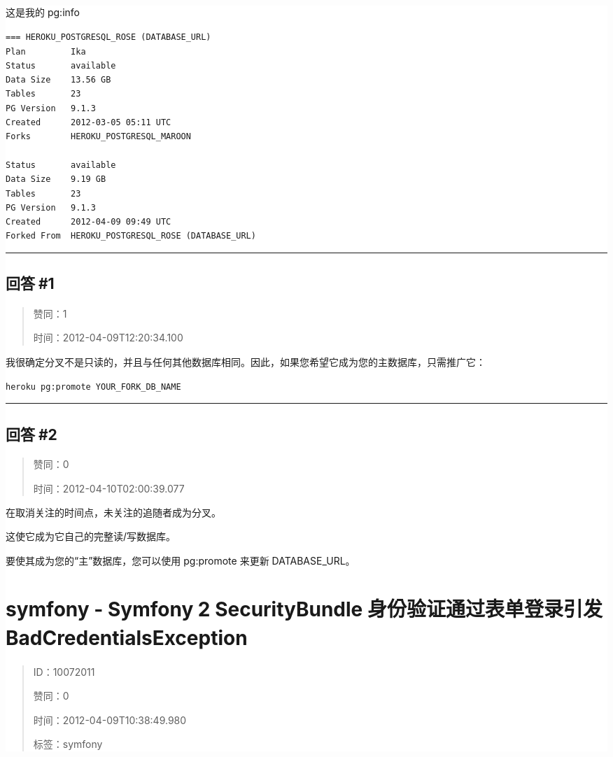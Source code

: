 这是我的 pg:info

```
=== HEROKU_POSTGRESQL_ROSE (DATABASE_URL)
Plan         Ika
Status       available
Data Size    13.56 GB
Tables       23
PG Version   9.1.3
Created      2012-03-05 05:11 UTC
Forks        HEROKU_POSTGRESQL_MAROON

Status       available
Data Size    9.19 GB
Tables       23
PG Version   9.1.3
Created      2012-04-09 09:49 UTC
Forked From  HEROKU_POSTGRESQL_ROSE (DATABASE_URL) 
```

* * *

## 回答 #1

> 赞同：1
> 
> 时间：2012-04-09T12:20:34.100

我很确定分叉不是只读的，并且与任何其他数据库相同。因此，如果您希望它成为您的主数据库，只需推广它：

```
heroku pg:promote YOUR_FORK_DB_NAME 
```

* * *

## 回答 #2

> 赞同：0
> 
> 时间：2012-04-10T02:00:39.077

在取消关注的时间点，未关注的追随者成为分叉。

这使它成为它自己的完整读/写数据库。

要使其成为您的“主”数据库，您可以使用 pg:promote 来更新 DATABASE_URL。

# symfony - Symfony 2 SecurityBundle 身份验证通过表单登录引发 BadCredentialsException

> ID：10072011
> 
> 赞同：0
> 
> 时间：2012-04-09T10:38:49.980
> 
> 标签：symfony

